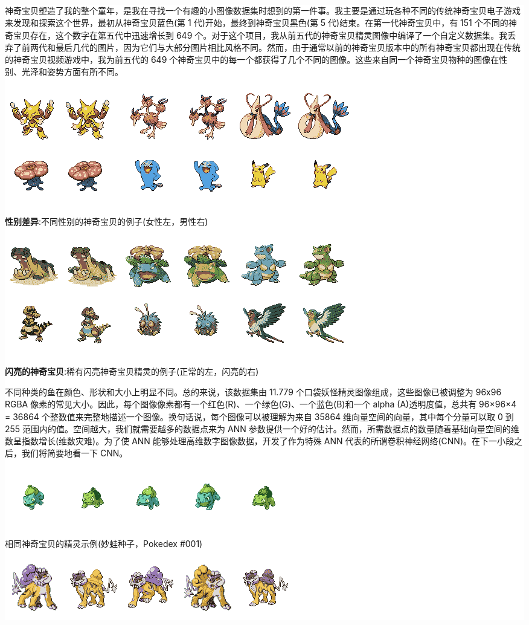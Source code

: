 神奇宝贝塑造了我的整个童年，是我在寻找一个有趣的小图像数据集时想到的第一件事。我主要是通过玩各种不同的传统神奇宝贝电子游戏来发现和探索这个世界，最初从神奇宝贝蓝色(第 1 代)开始，最终到神奇宝贝黑色(第 5 代)结束。在第一代神奇宝贝中，有 151 个不同的神奇宝贝存在，这个数字在第五代中迅速增长到 649 个。对于这个项目，我从前五代的神奇宝贝精灵图像中编译了一个自定义数据集。我丢弃了前两代和最后几代的图片，因为它们与大部分图片相比风格不同。然而，由于通常以前的神奇宝贝版本中的所有神奇宝贝都出现在传统的神奇宝贝视频游戏中，我为前五代的 649 个神奇宝贝中的每一个都获得了几个不同的图像。这些来自同一个神奇宝贝物种的图像在性别、光泽和姿势方面有所不同。

![](img/deeea44399ad6ef1250843647524b05a.png)

**性别差异**:不同性别的神奇宝贝的例子(女性左，男性右)

![](img/32a25709978f05bd10ac2c54430b68fd.png)

**闪亮的神奇宝贝**:稀有闪亮神奇宝贝精灵的例子(正常的左，闪亮的右)

不同种类的鱼在颜色、形状和大小上明显不同。总的来说，该数据集由 11.779 个口袋妖怪精灵图像组成，这些图像已被调整为 96x96 RGBA 像素的常见大小。因此，每个图像像素都有一个红色(R)、一个绿色(G)、一个蓝色(B)和一个 alpha (A)透明度值，总共有 96×96×4 = 36864 个整数值来完整地描述一个图像。换句话说，每个图像可以被理解为来自 35864 维向量空间的向量，其中每个分量可以取 0 到 255 范围内的值。空间越大，我们就需要越多的数据点来为 ANN 参数提供一个好的估计。然而，所需数据点的数量随着基础向量空间的维数呈指数增长(维数灾难)。为了使 ANN 能够处理高维数字图像数据，开发了作为特殊 ANN 代表的所谓卷积神经网络(CNN)。在下一小段之后，我们将简要地看一下 CNN。

![](img/119ae30a532f24adf4f8a1e539fb2327.png)

相同神奇宝贝的精灵示例(妙蛙种子，Pokedex #001)

![](img/95cc4c0ca7f135917951c6d7fb78f672.png)
